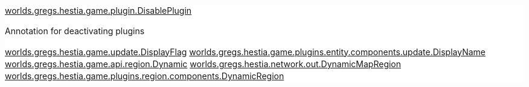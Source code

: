 </td>
</tr>
<tr>
<td markdown="1">
<a href="../worlds.gregs.hestia.game.plugin/-disable-plugin/index.html">worlds.gregs.hestia.game.plugin.DisablePlugin</a>
</td>
<td markdown="1">

Annotation for deactivating plugins


</td>
</tr>
<tr>
<td markdown="1">
<a href="../worlds.gregs.hestia.game.update/-display-flag/index.html">worlds.gregs.hestia.game.update.DisplayFlag</a>
</td>
<td markdown="1">

</td>
</tr>
<tr>
<td markdown="1">
<a href="../worlds.gregs.hestia.game.plugins.entity.components.update/-display-name/index.html">worlds.gregs.hestia.game.plugins.entity.components.update.DisplayName</a>
</td>
<td markdown="1">

</td>
</tr>
<tr>
<td markdown="1">
<a href="../worlds.gregs.hestia.game.api.region/-dynamic/index.html">worlds.gregs.hestia.game.api.region.Dynamic</a>
</td>
<td markdown="1">

</td>
</tr>
<tr>
<td markdown="1">
<a href="../worlds.gregs.hestia.network.out/-dynamic-map-region/index.html">worlds.gregs.hestia.network.out.DynamicMapRegion</a>
</td>
<td markdown="1">

</td>
</tr>
<tr>
<td markdown="1">
<a href="../worlds.gregs.hestia.game.plugins.region.components/-dynamic-region/index.html">worlds.gregs.hestia.game.plugins.region.components.DynamicRegion</a>
</td>
<td markdown="1">
